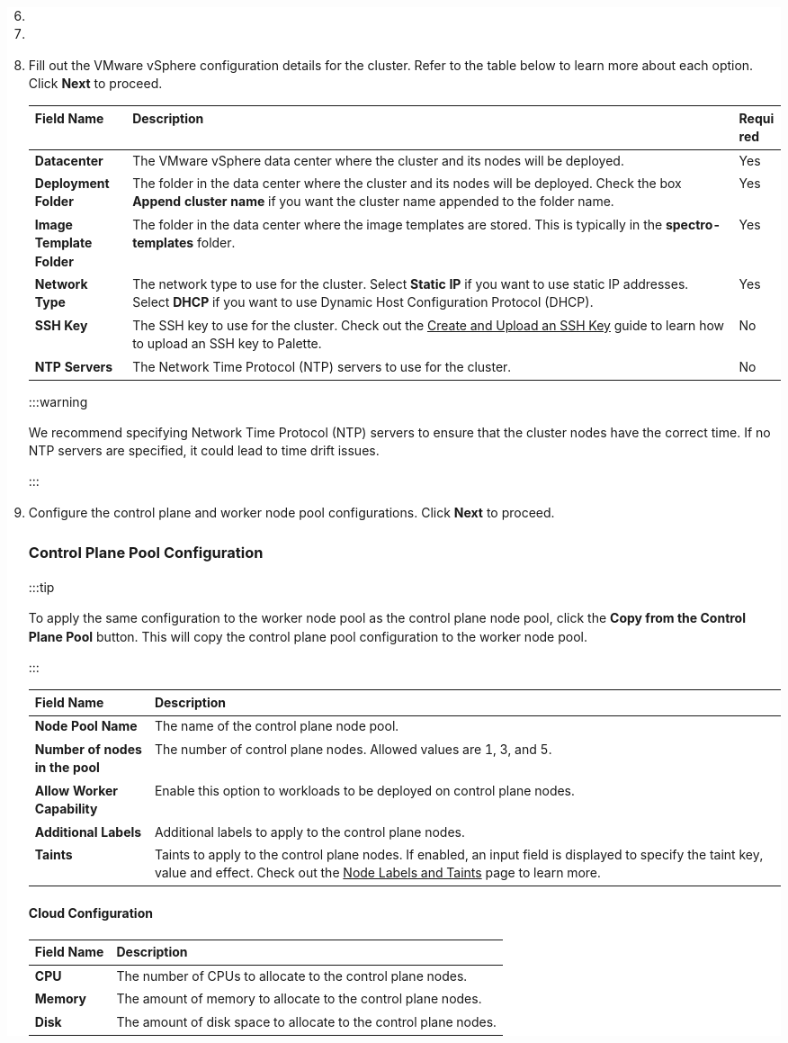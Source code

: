 6. <PartialsComponent category="cluster-templates" name="profile-vs-template" />

7. <PartialsComponent category="profiles" name="cluster-profile-variables-deployment" />

8. Fill out the VMware vSphere configuration details for the cluster. Refer to the table below to learn more about each
   option. Click **Next** to proceed.

   | Field Name                | Description                                                                                                                                                                                                 | Required |
   | ------------------------- | ----------------------------------------------------------------------------------------------------------------------------------------------------------------------------------------------------------- | -------- |
   | **Datacenter**            | The VMware vSphere data center where the cluster and its nodes will be deployed.                                                                                                                            | Yes      |
   | **Deployment Folder**     | The folder in the data center where the cluster and its nodes will be deployed. Check the box **Append cluster name** if you want the cluster name appended to the folder name.                             | Yes      |
   | **Image Template Folder** | The folder in the data center where the image templates are stored. This is typically in the **spectro-templates** folder.                                                                                  | Yes      |
   | **Network Type**          | The network type to use for the cluster. Select **Static IP** if you want to use static IP addresses. Select **DHCP** if you want to use Dynamic Host Configuration Protocol (DHCP).                        | Yes      |
   | **SSH Key**               | The SSH key to use for the cluster. Check out the [Create and Upload an SSH Key](../../cluster-management/ssh/ssh-keys.md#create-and-upload-an-ssh-key) guide to learn how to upload an SSH key to Palette. | No       |
   | **NTP Servers**           | The Network Time Protocol (NTP) servers to use for the cluster.                                                                                                                                             | No       |

   :::warning

   We recommend specifying Network Time Protocol (NTP) servers to ensure that the cluster nodes have the correct time.
   If no NTP servers are specified, it could lead to time drift issues.

   :::

9. Configure the control plane and worker node pool configurations. Click **Next** to proceed.

   ### Control Plane Pool Configuration

   :::tip

   To apply the same configuration to the worker node pool as the control plane node pool, click the **Copy from the
   Control Plane Pool** button. This will copy the control plane pool configuration to the worker node pool.

   :::

   | Field Name                      | Description                                                                                                                                                                                                                    |
   | ------------------------------- | ------------------------------------------------------------------------------------------------------------------------------------------------------------------------------------------------------------------------------ |
   | **Node Pool Name**              | The name of the control plane node pool.                                                                                                                                                                                       |
   | **Number of nodes in the pool** | The number of control plane nodes. Allowed values are 1, 3, and 5.                                                                                                                                                             |
   | **Allow Worker Capability**     | Enable this option to workloads to be deployed on control plane nodes.                                                                                                                                                         |
   | **Additional Labels**           | Additional labels to apply to the control plane nodes.                                                                                                                                                                         |
   | **Taints**                      | Taints to apply to the control plane nodes. If enabled, an input field is displayed to specify the taint key, value and effect. Check out the [Node Labels and Taints](../../cluster-management/taints.md) page to learn more. |

   #### Cloud Configuration

   | Field Name | Description                                                      |
   | ---------- | ---------------------------------------------------------------- |
   | **CPU**    | The number of CPUs to allocate to the control plane nodes.       |
   | **Memory** | The amount of memory to allocate to the control plane nodes.     |
   | **Disk**   | The amount of disk space to allocate to the control plane nodes. |
